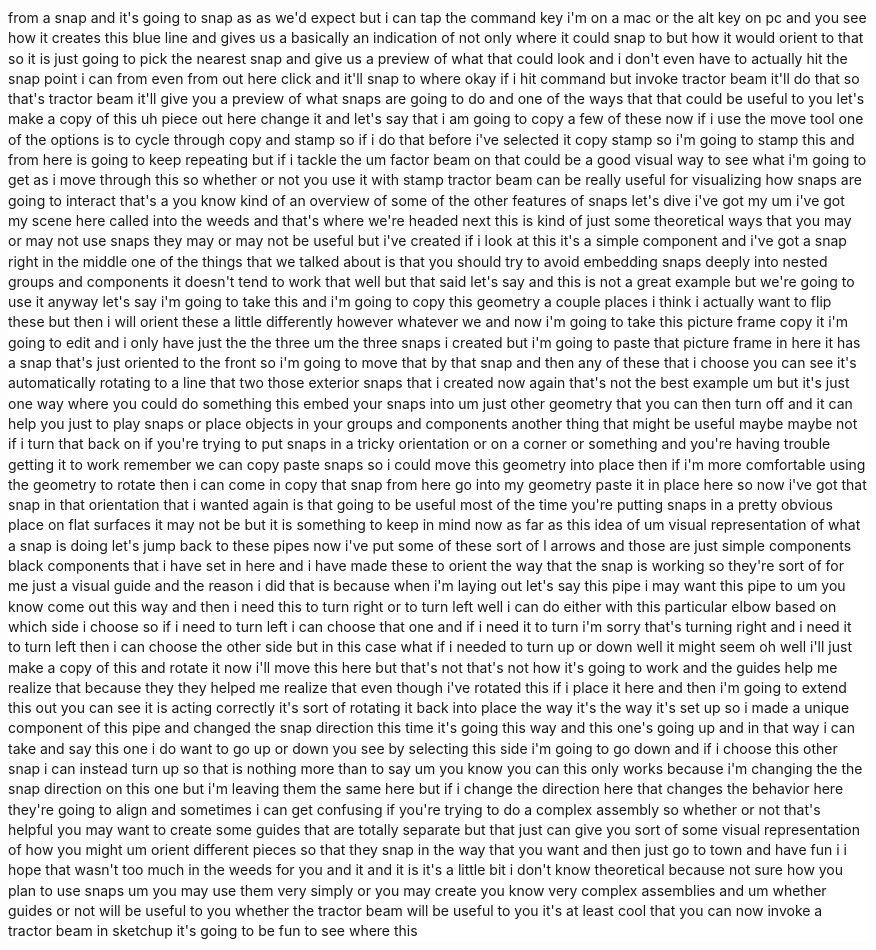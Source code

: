 from a snap and it's going to snap as as we'd expect but i can tap the command key i'm on a mac or the alt key on pc and you see how it creates this blue line and gives us a basically an indication of not only where it could snap to but how it would orient to that so it is just going to pick the nearest snap and give us a preview of what that could look and i don't even have to actually hit the snap point i can from even from out here click and it'll snap to where okay if i hit command but invoke tractor beam it'll do that so that's tractor beam it'll give you a preview of what snaps are going to do and one of the ways that that could be useful to you let's make a copy of this uh piece out here change it and let's say that i am going to copy a few of these now if i use the move tool one of the options is to cycle through copy and stamp so if i do that before i've selected it copy stamp so i'm going to stamp this and from here is going to keep repeating but if i tackle the um factor beam on that could be a good visual way to see what i'm going to get as i move through this so whether or not you use it with stamp tractor beam can be really useful for visualizing how snaps are going to interact that's a you know kind of an overview of some of the other features of snaps let's dive i've got my um i've got my scene here called into the weeds and that's where we're headed next this is kind of just some theoretical ways that you may or may not use snaps they may or may not be useful but i've created if i look at this it's a simple component and i've got a snap right in the middle one of the things that we talked about is that you should try to avoid embedding snaps deeply into nested groups and components it doesn't tend to work that well but that said let's say and this is not a great example but we're going to use it anyway let's say i'm going to take this and i'm going to copy this geometry a couple places i think i actually want to flip these but then i will orient these a little differently however whatever we and now i'm going to take this picture frame copy it i'm going to edit and i only have just the the three um the three snaps i created but i'm going to paste that picture frame in here it has a snap that's just oriented to the front so i'm going to move that by that snap and then any of these that i choose you can see it's automatically rotating to a line that two those exterior snaps that i created now again that's not the best example um but it's just one way where you could do something this embed your snaps into um just other geometry that you can then turn off and it can help you just to play snaps or place objects in your groups and components another thing that might be useful maybe maybe not if i turn that back on if you're trying to put snaps in a tricky orientation or on a corner or something and you're having trouble getting it to work remember we can copy paste snaps so i could move this geometry into place then if i'm more comfortable using the geometry to rotate then i can come in copy that snap from here go into my geometry paste it in place here so now i've got that snap in that orientation that i wanted again is that going to be useful most of the time you're putting snaps in a pretty obvious place on flat surfaces it may not be but it is something to keep in mind now as far as this idea of um visual representation of what a snap is doing let's jump back to these pipes now i've put some of these sort of l arrows and those are just simple components black components that i have set in here and i have made these to orient the way that the snap is working so they're sort of for me just a visual guide and the reason i did that is because when i'm laying out let's say this pipe i may want this pipe to um you know come out this way and then i need this to turn right or to turn left well i can do either with this particular elbow based on which side i choose so if i need to turn left i can choose that one and if i need it to turn i'm sorry that's turning right and i need it to turn left then i can choose the other side but in this case what if i needed to turn up or down well it might seem oh well i'll just make a copy of this and rotate it now i'll move this here but that's not that's not how it's going to work and the guides help me realize that because they they helped me realize that even though i've rotated this if i place it here and then i'm going to extend this out you can see it is acting correctly it's sort of rotating it back into place the way it's the way it's set up so i made a unique component of this pipe and changed the snap direction this time it's going this way and this one's going up and in that way i can take and say this one i do want to go up or down you see by selecting this side i'm going to go down and if i choose this other snap i can instead turn up so that is nothing more than to say um you know you can this only works because i'm changing the the snap direction on this one but i'm leaving them the same here but if i change the direction here that changes the behavior here they're going to align and sometimes i can get confusing if you're trying to do a complex assembly so whether or not that's helpful you may want to create some guides that are totally separate but that just can give you sort of some visual representation of how you might um orient different pieces so that they snap in the way that you want and then just go to town and have fun i i hope that wasn't too much in the weeds for you and it and it is it's a little bit i don't know theoretical because not sure how you plan to use snaps um you may use them very simply or you may create you know very complex assemblies and um whether guides or not will be useful to you whether the tractor beam will be useful to you it's at least cool that you can now invoke a tractor beam in sketchup it's going to be fun to see where this